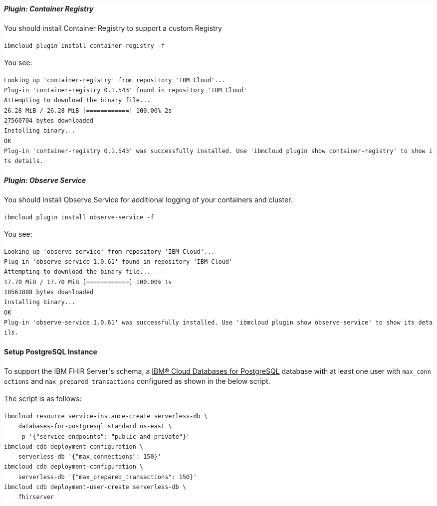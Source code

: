 #### *Plugin: Container Registry*

You should install Container Registry to support a custom Registry

``` shell
ibmcloud plugin install container-registry -f
```

You see: 

```
Looking up 'container-registry' from repository 'IBM Cloud'...
Plug-in 'container-registry 0.1.543' found in repository 'IBM Cloud'
Attempting to download the binary file...
26.28 MiB / 26.28 MiB [============] 100.00% 2s
27560704 bytes downloaded
Installing binary...
OK
Plug-in 'container-registry 0.1.543' was successfully installed. Use 'ibmcloud plugin show container-registry' to show its details.
```

#### *Plugin: Observe Service*

You should install Observe Service for additional logging of your containers and cluster.

``` shell
ibmcloud plugin install observe-service -f
```

You see:

```
Looking up 'observe-service' from repository 'IBM Cloud'...
Plug-in 'observe-service 1.0.61' found in repository 'IBM Cloud'
Attempting to download the binary file...
17.70 MiB / 17.70 MiB [============] 100.00% 1s
18561888 bytes downloaded
Installing binary...
OK
Plug-in 'observe-service 1.0.61' was successfully installed. Use 'ibmcloud plugin show observe-service' to show its details.
```

#### **Setup** PostgreSQL Instance

To support the IBM FHIR Server's schema, a [IBM® Cloud Databases for PostgreSQL](https://cloud.ibm.com/databases/databases-for-postgresql/create) database with at least one user with `max_connections` and `max_prepared_transactions` configured as shown in the below script.

The script is as follows:

``` shell
ibmcloud resource service-instance-create serverless-db \
    databases-for-postgresql standard us-east \
    -p '{"service-endpoints": "public-and-private"}'
ibmcloud cdb deployment-configuration \
    serverless-db '{"max_connections": 150}'
ibmcloud cdb deployment-configuration \
    serverless-db '{"max_prepared_transactions": 150}'
ibmcloud cdb deployment-user-create serverless-db \
    fhirserver
```
